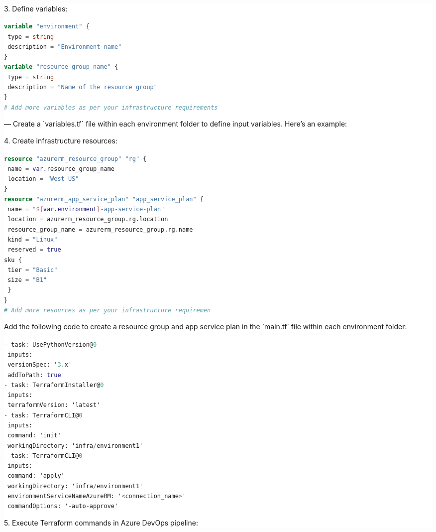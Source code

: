 3\. Define variables:  
```tf
variable "environment" {
 type = string
 description = "Environment name"
}
variable "resource_group_name" {
 type = string
 description = "Name of the resource group"
}
# Add more variables as per your infrastructure requirements
```
— Create a \`variables.tf\` file within each environment folder to define input variables. Here’s an example:

4\. Create infrastructure resources:  
```tf
resource "azurerm_resource_group" "rg" {
 name = var.resource_group_name
 location = "West US"
}
resource "azurerm_app_service_plan" "app_service_plan" {
 name = "${var.environment}-app-service-plan"
 location = azurerm_resource_group.rg.location
 resource_group_name = azurerm_resource_group.rg.name
 kind = "Linux"
 reserved = true
sku {
 tier = "Basic"
 size = "B1"
 }
}
# Add more resources as per your infrastructure requiremen
```
Add the following code to create a resource group and app service plan in the \`main.tf\` file within each environment folder:
```tf
- task: UsePythonVersion@0
 inputs:
 versionSpec: '3.x'
 addToPath: true
- task: TerraformInstaller@0
 inputs:
 terraformVersion: 'latest'
- task: TerraformCLI@0
 inputs:
 command: 'init'
 workingDirectory: 'infra/environment1'
- task: TerraformCLI@0
 inputs:
 command: 'apply'
 workingDirectory: 'infra/environment1'
 environmentServiceNameAzureRM: '<connection_name>'
 commandOptions: '-auto-approve'
```
5\. Execute Terraform commands in Azure DevOps pipeline:
